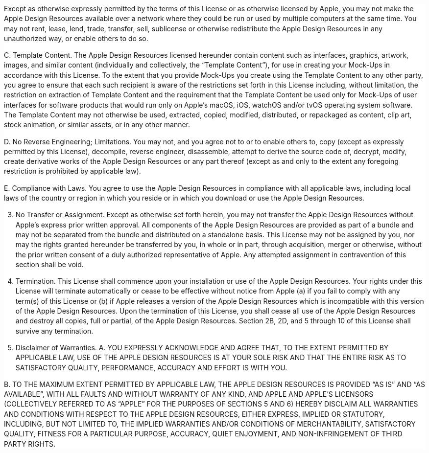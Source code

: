 Except as otherwise expressly permitted by the terms of this License or as otherwise licensed by Apple, you may not make the Apple Design Resources available over a network where they could be run or used by multiple computers at the same time. You may not rent, lease, lend, trade, transfer, sell, sublicense or otherwise redistribute the Apple Design Resources in any unauthorized way, or enable others to do so.

C. Template Content. The Apple Design Resources licensed hereunder contain content such as interfaces, graphics, artwork, images, and similar content (individually and collectively, the “Template Content”), for use in creating your Mock-Ups in accordance with this License. To the extent that you provide Mock-Ups you create using the Template Content to any other party, you agree to ensure that each such recipient is aware of the restrictions set forth in this License including, without limitation, the restriction on extraction of Template Content and the requirement that the Template Content be used only for Mock-Ups of user interfaces for software products that would run only on Apple’s macOS, iOS, watchOS and/or tvOS operating system software. The Template Content may not otherwise be used, extracted, copied, modified, distributed, or repackaged as content, clip art, stock animation, or similar assets, or in any other manner.

D. No Reverse Engineering; Limitations. You may not, and you agree not to or to enable others to, copy (except as expressly permitted by this License), decompile, reverse engineer, disassemble, attempt to derive the source code of, decrypt, modify, create derivative works of the Apple Design Resources or any part thereof (except as and only to the extent any foregoing restriction is prohibited by applicable law).

E. Compliance with Laws. You agree to use the Apple Design Resources in compliance with all applicable laws, including local laws of the country or region in which you reside or in which you download or use the Apple Design Resources.

3. No Transfer or Assignment. Except as otherwise set forth herein, you may not transfer the Apple Design Resources without Apple’s express prior written approval. All components of the Apple Design Resources are provided as part of a bundle and may not be separated from the bundle and distributed on a standalone basis. This License may not be assigned by you, nor may the rights granted hereunder be transferred by you, in whole or in part, through acquisition, merger or otherwise, without the prior written consent of a duly authorized representative of Apple. Any attempted assignment in contravention of this section shall be void.

4. Termination. This License shall commence upon your installation or use of the Apple Design Resources. Your rights under this License will terminate automatically or cease to be effective without notice from Apple (a) if you fail to comply with any term(s) of this License or (b) if Apple releases a version of the Apple Design Resources which is incompatible with this version of the Apple Design Resources. Upon the termination of this License, you shall cease all use of the Apple Design Resources and destroy all copies, full or partial, of the Apple Design Resources. Section 2B, 2D, and 5 through 10 of this License shall survive any termination.

5. Disclaimer of Warranties.
   A. YOU EXPRESSLY ACKNOWLEDGE AND AGREE THAT, TO THE EXTENT PERMITTED BY APPLICABLE LAW, USE OF THE APPLE DESIGN RESOURCES IS AT YOUR SOLE RISK AND THAT THE ENTIRE RISK AS TO SATISFACTORY QUALITY, PERFORMANCE, ACCURACY AND EFFORT IS WITH YOU.

B. TO THE MAXIMUM EXTENT PERMITTED BY APPLICABLE LAW, THE APPLE DESIGN RESOURCES IS PROVIDED “AS IS” AND “AS AVAILABLE”, WITH ALL FAULTS AND WITHOUT WARRANTY OF ANY KIND, AND APPLE AND APPLE’S LICENSORS (COLLECTIVELY REFERRED TO AS “APPLE” FOR THE PURPOSES OF SECTIONS 5 AND 6) HEREBY DISCLAIM ALL WARRANTIES AND CONDITIONS WITH RESPECT TO THE APPLE DESIGN RESOURCES, EITHER EXPRESS, IMPLIED OR STATUTORY, INCLUDING, BUT NOT LIMITED TO, THE IMPLIED WARRANTIES AND/OR CONDITIONS OF MERCHANTABILITY, SATISFACTORY QUALITY, FITNESS FOR A PARTICULAR PURPOSE, ACCURACY, QUIET ENJOYMENT, AND NON-INFRINGEMENT OF THIRD PARTY RIGHTS.
